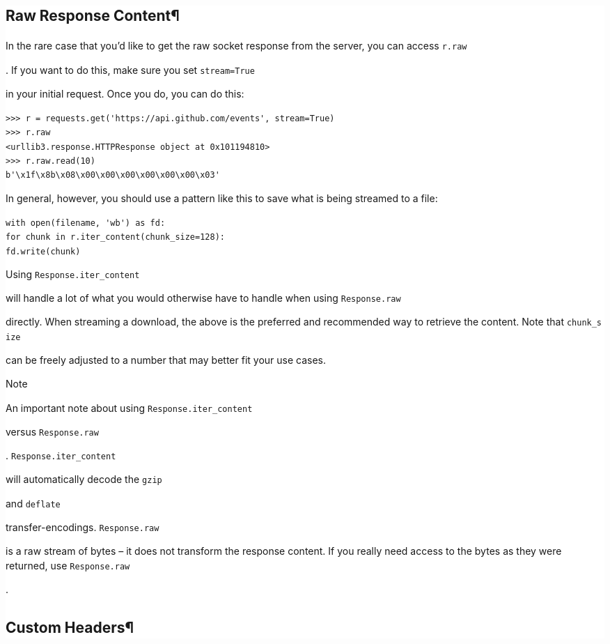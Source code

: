 ## Raw Response Content¶

In the rare case that you’d like to get the raw socket response from the
server, you can access `r.raw`

. If you want to do this, make sure you set
`stream=True`

in your initial request. Once you do, you can do this:

```
>>> r = requests.get('https://api.github.com/events', stream=True)
>>> r.raw
<urllib3.response.HTTPResponse object at 0x101194810>
>>> r.raw.read(10)
b'\x1f\x8b\x08\x00\x00\x00\x00\x00\x00\x03'
```

In general, however, you should use a pattern like this to save what is being streamed to a file:

```
with open(filename, 'wb') as fd:
for chunk in r.iter_content(chunk_size=128):
fd.write(chunk)
```

Using `Response.iter_content`

will handle a lot of what you would otherwise
have to handle when using `Response.raw`

directly. When streaming a
download, the above is the preferred and recommended way to retrieve the
content. Note that `chunk_size`

can be freely adjusted to a number that
may better fit your use cases.

Note

An important note about using `Response.iter_content`

versus `Response.raw`

.
`Response.iter_content`

will automatically decode the `gzip`

and `deflate`

transfer-encodings. `Response.raw`

is a raw stream of bytes – it does not
transform the response content. If you really need access to the bytes as they
were returned, use `Response.raw`

.

## Custom Headers¶
